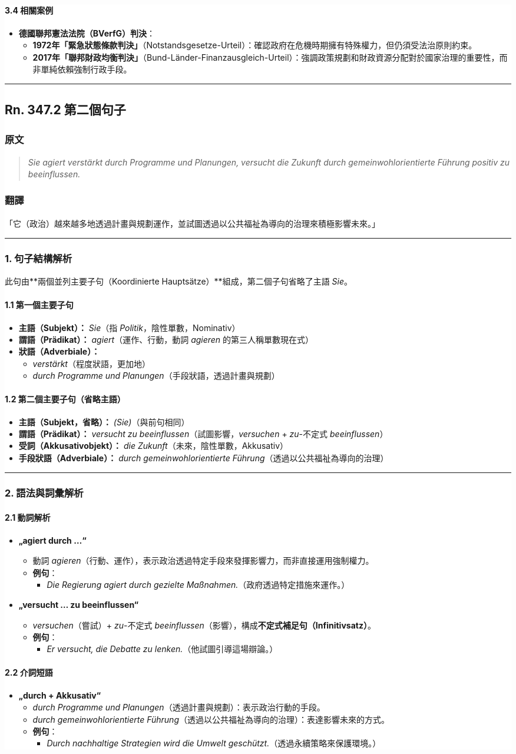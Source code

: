 #### **3.4 相關案例**
- **德國聯邦憲法法院（BVerfG）判決**：
  - **1972年「緊急狀態條款判決」**（Notstandsgesetze-Urteil）：確認政府在危機時期擁有特殊權力，但仍須受法治原則約束。  
  - **2017年「聯邦財政均衡判決」**（Bund-Länder-Finanzausgleich-Urteil）：強調政策規劃和財政資源分配對於國家治理的重要性，而非單純依賴強制行政手段。  

***

## **Rn. 347.2 第二個句子**
### **原文**
> *Sie agiert verstärkt durch Programme und Planungen, versucht die Zukunft durch gemeinwohlorientierte Führung positiv zu beeinflussen.*

### **翻譯**
「它（政治）越來越多地透過計畫與規劃運作，並試圖透過以公共福祉為導向的治理來積極影響未來。」

***

### **1. 句子結構解析**
此句由**兩個並列主要子句（Koordinierte Hauptsätze）**組成，第二個子句省略了主語 *Sie*。

#### **1.1 第一個主要子句**
- **主語（Subjekt）：** *Sie*（指 *Politik*，陰性單數，Nominativ）
- **謂語（Prädikat）：** *agiert*（運作、行動，動詞 *agieren* 的第三人稱單數現在式）
- **狀語（Adverbiale）：**  
  - *verstärkt*（程度狀語，更加地）
  - *durch Programme und Planungen*（手段狀語，透過計畫與規劃）

#### **1.2 第二個主要子句（省略主語）**
- **主語（Subjekt，省略）：** *(Sie)*（與前句相同）
- **謂語（Prädikat）：** *versucht zu beeinflussen*（試圖影響，*versuchen* + *zu*-不定式 *beeinflussen*）
- **受詞（Akkusativobjekt）：** *die Zukunft*（未來，陰性單數，Akkusativ）
- **手段狀語（Adverbiale）：** *durch gemeinwohlorientierte Führung*（透過以公共福祉為導向的治理）

***

### **2. 語法與詞彙解析**
#### **2.1 動詞解析**
- **„agiert durch …“**
  - 動詞 *agieren*（行動、運作），表示政治透過特定手段來發揮影響力，而非直接運用強制權力。  
  - **例句**：
    - *Die Regierung agiert durch gezielte Maßnahmen.*（政府透過特定措施來運作。）

- **„versucht … zu beeinflussen“**
  - *versuchen*（嘗試）+ *zu*-不定式 *beeinflussen*（影響），構成**不定式補足句（Infinitivsatz）**。  
  - **例句**：
    - *Er versucht, die Debatte zu lenken.*（他試圖引導這場辯論。）

#### **2.2 介詞短語**
- **„durch + Akkusativ“**
  - *durch Programme und Planungen*（透過計畫與規劃）：表示政治行動的手段。  
  - *durch gemeinwohlorientierte Führung*（透過以公共福祉為導向的治理）：表達影響未來的方式。  
  - **例句**：
    - *Durch nachhaltige Strategien wird die Umwelt geschützt.*（透過永續策略來保護環境。）

